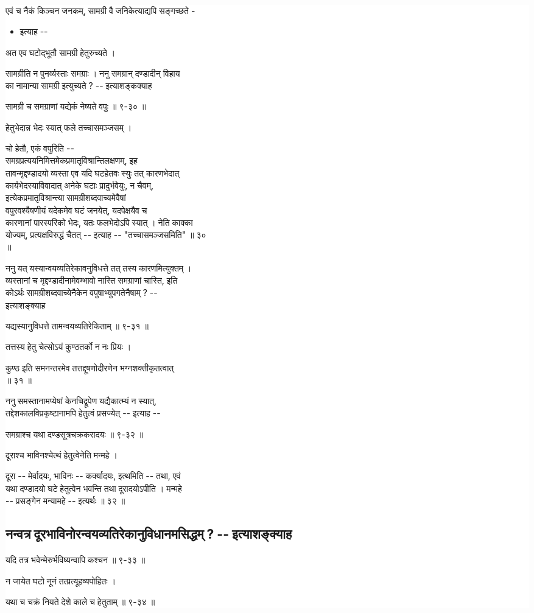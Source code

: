 एवं च नैकं किञ्चन जनकम्, सामग्री वै जनिकेत्याद्यपि सङ्गच्छते -  
- इत्याह --   
  
  
अत एव घटोद्भूतौ सामग्री हेतुरुच्यते ।  
  
  
सामग्रीति न पुनर्व्यस्ताः समग्राः । ननु समग्रान् दण्डादीन् विहाय   
का नामान्या सामग्री इत्युच्यते ? -- इत्याशङ्कक्याह    
  
  
सामग्री च समग्राणां यद्येकं नेष्यते वपुः ॥ ९-३० ॥  
  
हेतुभेदान्न भेदः स्यात् फले तच्चासमञ्जसम् ।  
  
  
चो हेतौ, एकं वपुरिति --   
समग्रप्रत्ययनिमित्तमेकप्रमातृविश्रान्तिलक्षणम्, इह   
तावन्मृद्दण्डादयो व्यस्ता एव यदि घटहेतवः स्युः तत् कारणभेदात्   
कार्यभेदस्याविवादात् अनेके घटाः प्रादुर्भवेयुः, न चैवम्,   
इत्येकप्रमातृविश्रान्त्या सामग्रीशब्दवाच्यमेवैषां   
वपुरवश्यैषणीयं यदेकमेव घटं जनयेत्, यदपेक्षयैव च   
कारणानां पारस्परिको भेदः, यतः फलभेदोऽपि स्यात् । नेति काक्का   
योज्यम्, प्रत्यक्षविरुद्धं चैतत् -- इत्याह -- "तच्चासमञ्जसमिति" ॥ ३०   
॥  
  
ननु यत् यस्यान्वयव्यतिरेकावनुविधत्ते तत् तस्य कारणमित्युक्तम् ।   
व्यस्तानां च मृद्दण्डादीनामेवम्भावो नास्ति समग्राणां चास्ति, इति   
कोऽर्थः सामग्रीशब्दवाच्येनैकेन वपुषाभ्युपगतेनैषाम् ? --   
इत्याशङ्क्याह    
  
  
यद्यस्यानुविधत्ते तामन्वयव्यतिरेकिताम् ॥ ९-३१ ॥  
  
तत्तस्य हेतु चेत्सोऽयं कुण्ठतर्को न नः प्रियः ।  
  
  
कुण्ठ इति समनन्तरमेव तत्तद्दूषणोदीरणेन भग्नशक्तीकृतत्वात्   
॥ ३१ ॥  
  
ननु समस्तानामप्येषां केनचिद्रूपेण यद्यैकात्म्यं न स्यात्,   
तद्देशकालविप्रकृष्टानामपि हेतुत्वं प्रसज्येत् -- इत्याह --    
  
  
समग्राश्च यथा दण्डसूत्रचक्रकरादयः ॥ ९-३२ ॥  
  
दूराश्च भाविनश्चेत्थं हेतुत्वेनेति मन्महे ।  
  
  
दूरा -- मेर्वादयः, भाविनः -- कर्क्यादयः, इत्थमिति -- तथा, एवं   
यथा दण्डादयो घटे हेतुत्वेन भवन्ति तथा दूरादयोऽपीति । मन्महे   
-- प्रसङ्गेन मन्यामहे -- इत्यर्थः ॥ ३२ ॥  
  
नन्वत्र दूरभाविनोरन्वयव्यतिरेकानुविधानमसिद्धम् ? -- इत्याशङ्क्याह   
--   
  
  
यदि तत्र भवेन्मेरुर्भविष्यन्वापि कश्चन ॥ ९-३३ ॥  
  
न जायेत घटो नूनं तत्प्रत्यूहव्यपोहितः ।  
  
यथा च चक्रं नियते देशे काले च हेतुताम् ॥ ९-३४ ॥  
  